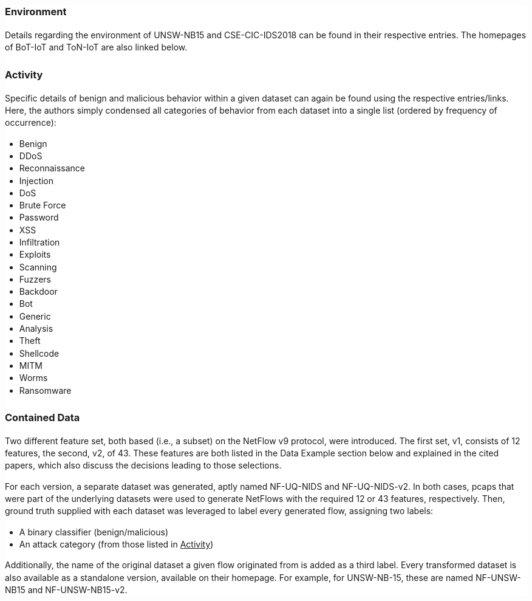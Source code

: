 ### Environment
Details regarding the environment of UNSW-NB15 and CSE-CIC-IDS2018 can be found in their respective entries.
The homepages of BoT-IoT and ToN-IoT are also linked below.

### Activity
Specific details of benign and malicious behavior within a given dataset can again be found using the respective entries/links.
Here, the authors simply condensed all categories of behavior from each dataset into a single list (ordered by frequency of occurrence):
- Benign
- DDoS
- Reconnaissance
- Injection
- DoS
- Brute Force
- Password
- XSS
- Infiltration
- Exploits
- Scanning
- Fuzzers
- Backdoor
- Bot
- Generic
- Analysis
- Theft
- Shellcode
- MITM
- Worms
- Ransomware

### Contained Data
Two different feature set, both based (i.e., a subset) on the NetFlow v9 protocol, were introduced.
The first set, v1, consists of 12 features, the second, v2, of 43.
These features are both listed in the Data Example section below and explained in the cited papers, which also discuss the decisions leading to those selections.

For each version, a separate dataset was generated, aptly named NF-UQ-NIDS and NF-UQ-NIDS-v2.
In both cases, pcaps that were part of the underlying datasets were used to generate NetFlows with the required 12 or 43 features, respectively.
Then, ground truth supplied with each dataset was leveraged to label every generated flow, assigning two labels:
- A binary classifier (benign/malicious)
- An attack category (from those listed in [Activity](#activity))

Additionally, the name of the original dataset a given flow originated from is added as a third label.
Every transformed dataset is also available as a standalone version, available on their homepage.
For example, for UNSW-NB-15, these are named NF-UNSW-NB15 and NF-UNSW-NB15-v2.
